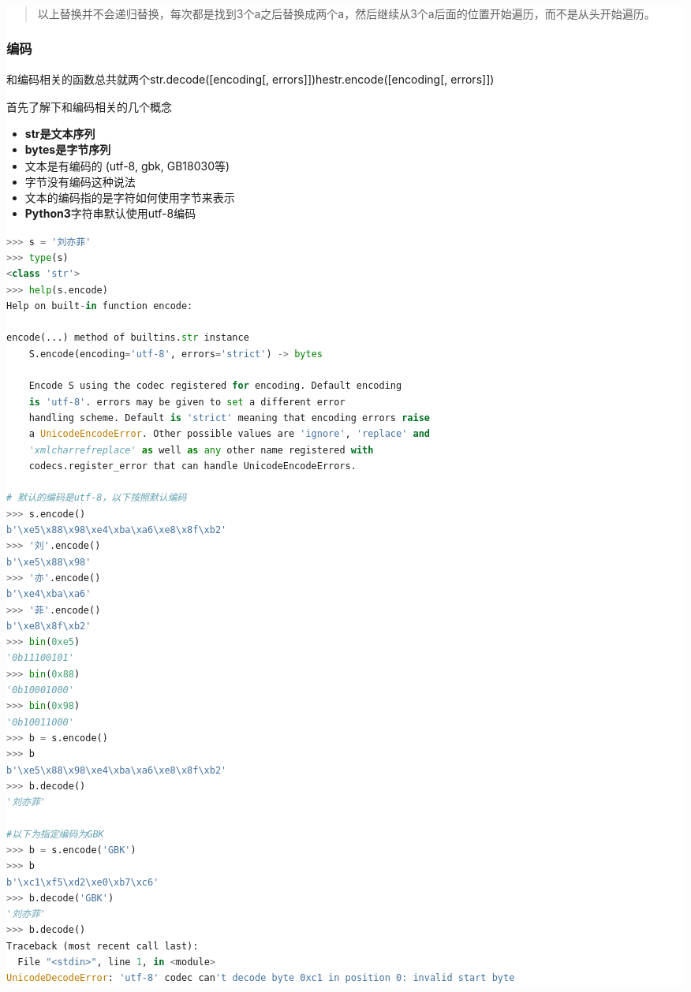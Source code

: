 > 以上替换并不会递归替换，每次都是找到3个a之后替换成两个a，然后继续从3个a后面的位置开始遍历，而不是从头开始遍历。

### 编码

和编码相关的函数总共就两个str.decode([encoding[, errors]])hestr.encode([encoding[, errors]])

首先了解下和编码相关的几个概念

- **str是文本序列**
- **bytes是字节序列**
- 文本是有编码的 (utf-8, gbk, GB18030等)
- 字节没有编码这种说法
- 文本的编码指的是字符如何使用字节来表示
- **Python3**字符串默认使用utf-8编码

```python
>>> s = '刘亦菲'
>>> type(s)
<class 'str'>
>>> help(s.encode)
Help on built-in function encode:

encode(...) method of builtins.str instance
    S.encode(encoding='utf-8', errors='strict') -> bytes

    Encode S using the codec registered for encoding. Default encoding
    is 'utf-8'. errors may be given to set a different error
    handling scheme. Default is 'strict' meaning that encoding errors raise
    a UnicodeEncodeError. Other possible values are 'ignore', 'replace' and
    'xmlcharrefreplace' as well as any other name registered with
    codecs.register_error that can handle UnicodeEncodeErrors.

# 默认的编码是utf-8，以下按照默认编码 
>>> s.encode()
b'\xe5\x88\x98\xe4\xba\xa6\xe8\x8f\xb2'
>>> '刘'.encode()
b'\xe5\x88\x98'
>>> '亦'.encode()
b'\xe4\xba\xa6'
>>> '菲'.encode()
b'\xe8\x8f\xb2'
>>> bin(0xe5)
'0b11100101'
>>> bin(0x88)
'0b10001000'
>>> bin(0x98)
'0b10011000'
>>> b = s.encode()
>>> b
b'\xe5\x88\x98\xe4\xba\xa6\xe8\x8f\xb2'
>>> b.decode()
'刘亦菲'

#以下为指定编码为GBK
>>> b = s.encode('GBK')
>>> b
b'\xc1\xf5\xd2\xe0\xb7\xc6'
>>> b.decode('GBK')
'刘亦菲'
>>> b.decode()
Traceback (most recent call last):
  File "<stdin>", line 1, in <module>
UnicodeDecodeError: 'utf-8' codec can't decode byte 0xc1 in position 0: invalid start byte
```
